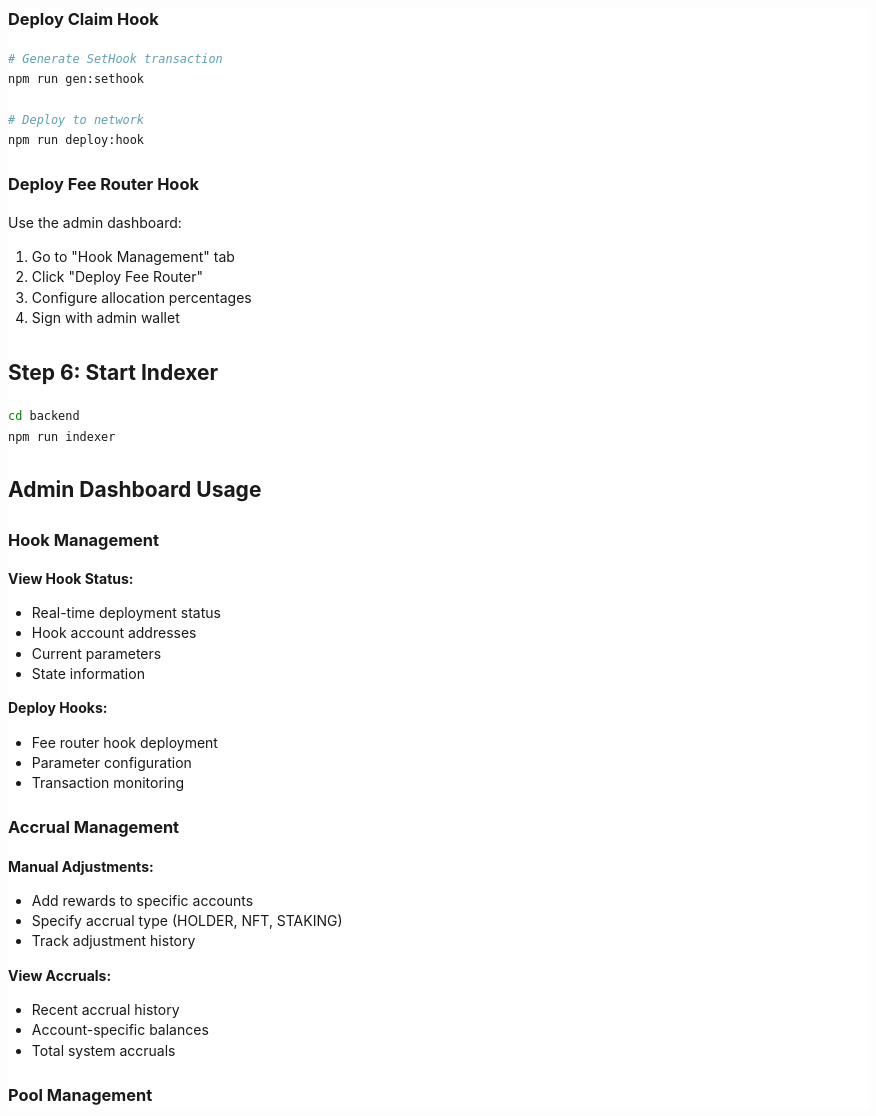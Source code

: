 ### Deploy Claim Hook

```bash
# Generate SetHook transaction
npm run gen:sethook

# Deploy to network
npm run deploy:hook
```

### Deploy Fee Router Hook

Use the admin dashboard:
1. Go to "Hook Management" tab
2. Click "Deploy Fee Router"
3. Configure allocation percentages
4. Sign with admin wallet

## Step 6: Start Indexer

```bash
cd backend
npm run indexer
```

## Admin Dashboard Usage

### Hook Management

**View Hook Status:**
- Real-time deployment status
- Hook account addresses
- Current parameters
- State information

**Deploy Hooks:**
- Fee router hook deployment
- Parameter configuration
- Transaction monitoring

### Accrual Management

**Manual Adjustments:**
- Add rewards to specific accounts
- Specify accrual type (HOLDER, NFT, STAKING)
- Track adjustment history

**View Accruals:**
- Recent accrual history
- Account-specific balances
- Total system accruals

### Pool Management
